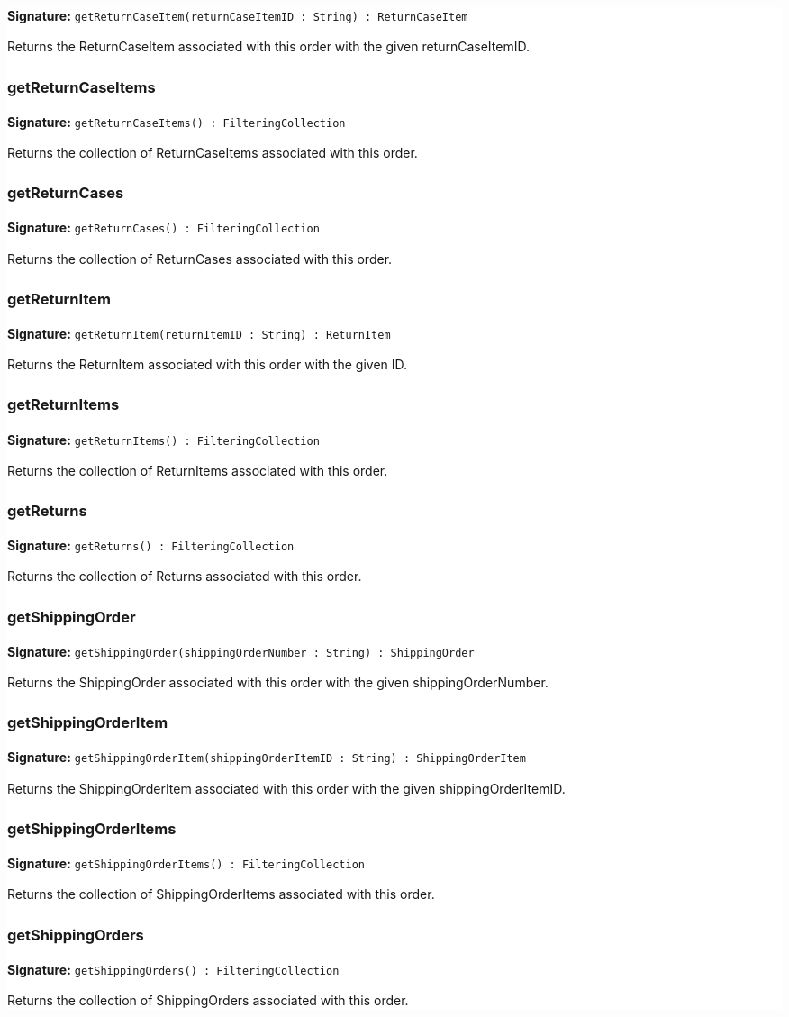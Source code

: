 **Signature:** `getReturnCaseItem(returnCaseItemID : String) : ReturnCaseItem`

Returns the ReturnCaseItem associated with this order with the given returnCaseItemID.

### getReturnCaseItems

**Signature:** `getReturnCaseItems() : FilteringCollection`

Returns the collection of ReturnCaseItems associated with this order.

### getReturnCases

**Signature:** `getReturnCases() : FilteringCollection`

Returns the collection of ReturnCases associated with this order.

### getReturnItem

**Signature:** `getReturnItem(returnItemID : String) : ReturnItem`

Returns the ReturnItem associated with this order with the given ID.

### getReturnItems

**Signature:** `getReturnItems() : FilteringCollection`

Returns the collection of ReturnItems associated with this order.

### getReturns

**Signature:** `getReturns() : FilteringCollection`

Returns the collection of Returns associated with this order.

### getShippingOrder

**Signature:** `getShippingOrder(shippingOrderNumber : String) : ShippingOrder`

Returns the ShippingOrder associated with this order with the given shippingOrderNumber.

### getShippingOrderItem

**Signature:** `getShippingOrderItem(shippingOrderItemID : String) : ShippingOrderItem`

Returns the ShippingOrderItem associated with this order with the given shippingOrderItemID.

### getShippingOrderItems

**Signature:** `getShippingOrderItems() : FilteringCollection`

Returns the collection of ShippingOrderItems associated with this order.

### getShippingOrders

**Signature:** `getShippingOrders() : FilteringCollection`

Returns the collection of ShippingOrders associated with this order.
